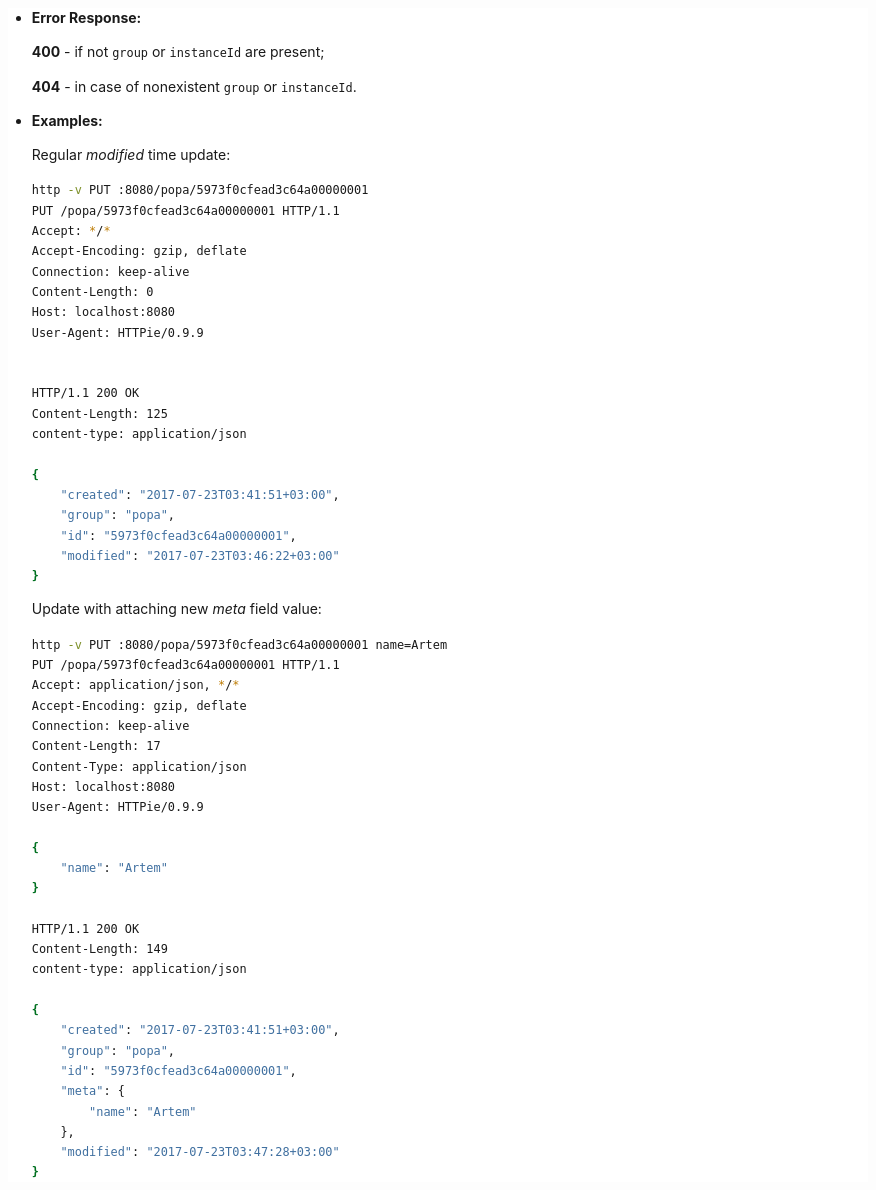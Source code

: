 * **Error Response:**

  **400** - if not `group` or `instanceId` are present;

  **404** - in case of nonexistent `group` or `instanceId`.

* **Examples:**

  Regular *modified* time update:

  ```bash
  http -v PUT :8080/popa/5973f0cfead3c64a00000001
  PUT /popa/5973f0cfead3c64a00000001 HTTP/1.1
  Accept: */*
  Accept-Encoding: gzip, deflate
  Connection: keep-alive
  Content-Length: 0
  Host: localhost:8080
  User-Agent: HTTPie/0.9.9


  HTTP/1.1 200 OK
  Content-Length: 125
  content-type: application/json

  {
      "created": "2017-07-23T03:41:51+03:00",
      "group": "popa",
      "id": "5973f0cfead3c64a00000001",
      "modified": "2017-07-23T03:46:22+03:00"
  }
  ```

  Update with attaching new *meta* field value:

  ```bash
  http -v PUT :8080/popa/5973f0cfead3c64a00000001 name=Artem
  PUT /popa/5973f0cfead3c64a00000001 HTTP/1.1
  Accept: application/json, */*
  Accept-Encoding: gzip, deflate
  Connection: keep-alive
  Content-Length: 17
  Content-Type: application/json
  Host: localhost:8080
  User-Agent: HTTPie/0.9.9

  {
      "name": "Artem"
  }

  HTTP/1.1 200 OK
  Content-Length: 149
  content-type: application/json

  {
      "created": "2017-07-23T03:41:51+03:00",
      "group": "popa",
      "id": "5973f0cfead3c64a00000001",
      "meta": {
          "name": "Artem"
      },
      "modified": "2017-07-23T03:47:28+03:00"
  }
  ```
